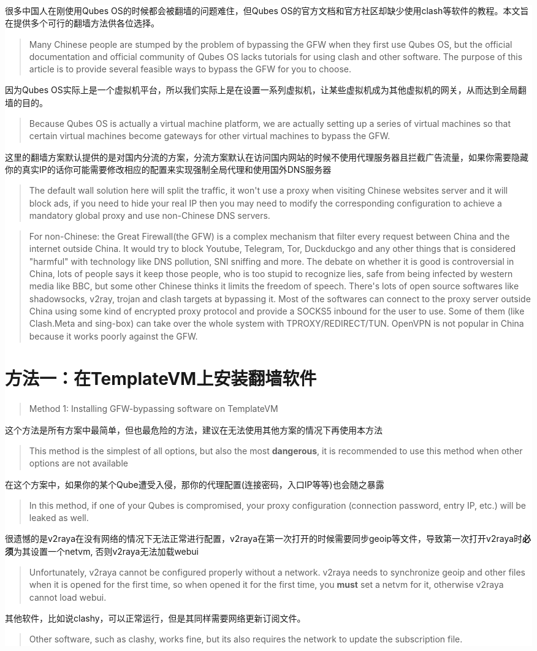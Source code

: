 很多中国人在刚使用Qubes OS的时候都会被翻墙的问题难住，但Qubes OS的官方文档和官方社区却缺少使用clash等软件的教程。本文旨在提供多个可行的翻墙方法供各位选择。

> Many Chinese people are stumped by the problem of bypassing the GFW when they first use Qubes OS, but the official documentation and official community of Qubes OS lacks tutorials for using clash and other software. The purpose of this article is to provide several feasible ways to bypass the GFW for you to choose.

因为Qubes OS实际上是一个虚拟机平台，所以我们实际上是在设置一系列虚拟机，让某些虚拟机成为其他虚拟机的网关，从而达到全局翻墙的目的。

> Because Qubes OS is actually a virtual machine platform, we are actually setting up a series of virtual machines so that certain virtual machines become gateways for other virtual machines to bypass the GFW.

这里的翻墙方案默认提供的是对国内分流的方案，分流方案默认在访问国内网站的时候不使用代理服务器且拦截广告流量，如果你需要隐藏你的真实IP的话你可能需要修改相应的配置来实现强制全局代理和使用国外DNS服务器

> The default wall solution here will split the traffic, it won't use a proxy when visiting Chinese websites server and it will block ads, if you need to hide your real IP then you may need to modify the corresponding configuration to achieve a mandatory global proxy and use non-Chinese DNS servers.

> For non-Chinese: the Great Firewall(the GFW) is a complex mechanism that filter every request between China and the internet outside China. It would try to block Youtube, Telegram, Tor, Duckduckgo and any other things that is considered "harmful" with technology like DNS pollution, SNI sniffing and more. The debate on whether it is good is controversial in China, lots of people says it keep those people, who is too stupid to recognize lies, safe from being infected by western media like BBC, but some other Chinese thinks it limits the freedom of speech. There's lots of open source softwares like shadowsocks, v2ray, trojan and clash targets at bypassing it. Most of the softwares can connect to the proxy server outside China using some kind of encrypted proxy protocol and provide a SOCKS5 inbound for the user to use. Some of them (like Clash.Meta and sing-box) can take over the whole system with TPROXY/REDIRECT/TUN. OpenVPN is not popular in China because it works poorly against the GFW.

# 方法一：在TemplateVM上安装翻墙软件

> Method 1: Installing GFW-bypassing software on TemplateVM

这个方法是所有方案中最简单，但也最危险的方法，建议在无法使用其他方案的情况下再使用本方法

> This method is the simplest of all options, but also the most **dangerous**, it is recommended to use this method when other options are not available

在这个方案中，如果你的某个Qube遭受入侵，那你的代理配置(连接密码，入口IP等等)也会随之暴露

> In this method, if one of your Qubes is compromised, your proxy configuration (connection password, entry IP, etc.) will be leaked as well.

很遗憾的是v2raya在没有网络的情况下无法正常进行配置，v2raya在第一次打开的时候需要同步geoip等文件，导致第一次打开v2raya时**必须**为其设置一个netvm, 否则v2raya无法加载webui

> Unfortunately, v2raya cannot be configured properly without a network. v2raya needs to synchronize geoip and other files when it is opened for the first time, so when opened it for the first time, you **must** set a netvm for it, otherwise v2raya cannot load webui.

其他软件，比如说clashy，可以正常运行，但是其同样需要网络更新订阅文件。

> Other software, such as clashy, works fine, but its also requires the network to update the subscription file.
